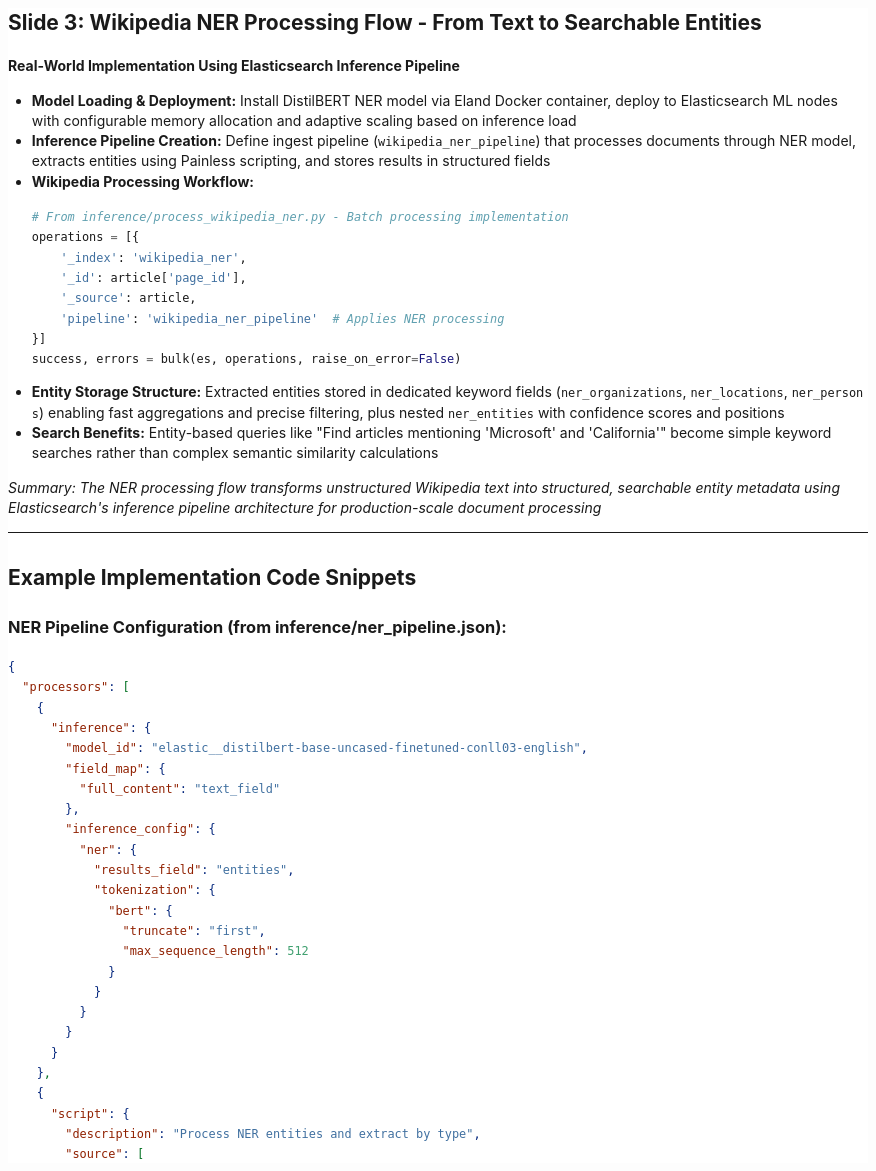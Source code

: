 
## Slide 3: Wikipedia NER Processing Flow - From Text to Searchable Entities
**Real-World Implementation Using Elasticsearch Inference Pipeline**

- **Model Loading & Deployment:** Install DistilBERT NER model via Eland Docker container, deploy to Elasticsearch ML nodes with configurable memory allocation and adaptive scaling based on inference load
- **Inference Pipeline Creation:** Define ingest pipeline (`wikipedia_ner_pipeline`) that processes documents through NER model, extracts entities using Painless scripting, and stores results in structured fields
- **Wikipedia Processing Workflow:**
  ```python
  # From inference/process_wikipedia_ner.py - Batch processing implementation
  operations = [{
      '_index': 'wikipedia_ner',
      '_id': article['page_id'],
      '_source': article,
      'pipeline': 'wikipedia_ner_pipeline'  # Applies NER processing
  }]
  success, errors = bulk(es, operations, raise_on_error=False)
  ```
- **Entity Storage Structure:** Extracted entities stored in dedicated keyword fields (`ner_organizations`, `ner_locations`, `ner_persons`) enabling fast aggregations and precise filtering, plus nested `ner_entities` with confidence scores and positions
- **Search Benefits:** Entity-based queries like "Find articles mentioning 'Microsoft' and 'California'" become simple keyword searches rather than complex semantic similarity calculations

*Summary: The NER processing flow transforms unstructured Wikipedia text into structured, searchable entity metadata using Elasticsearch's inference pipeline architecture for production-scale document processing*

---

## Example Implementation Code Snippets

### NER Pipeline Configuration (from inference/ner_pipeline.json):
```json
{
  "processors": [
    {
      "inference": {
        "model_id": "elastic__distilbert-base-uncased-finetuned-conll03-english",
        "field_map": {
          "full_content": "text_field"
        },
        "inference_config": {
          "ner": {
            "results_field": "entities",
            "tokenization": {
              "bert": {
                "truncate": "first",
                "max_sequence_length": 512
              }
            }
          }
        }
      }
    },
    {
      "script": {
        "description": "Process NER entities and extract by type",
        "source": [
```